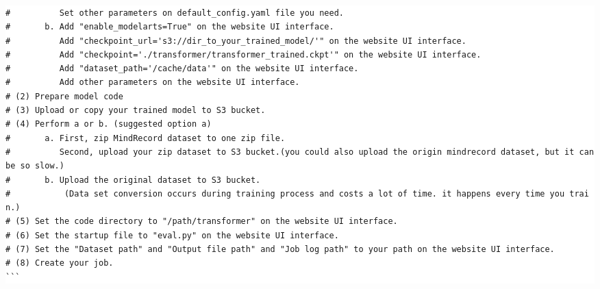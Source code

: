     #          Set other parameters on default_config.yaml file you need.
    #       b. Add "enable_modelarts=True" on the website UI interface.
    #          Add "checkpoint_url='s3://dir_to_your_trained_model/'" on the website UI interface.
    #          Add "checkpoint='./transformer/transformer_trained.ckpt'" on the website UI interface.
    #          Add "dataset_path='/cache/data'" on the website UI interface.
    #          Add other parameters on the website UI interface.
    # (2) Prepare model code
    # (3) Upload or copy your trained model to S3 bucket.
    # (4) Perform a or b. (suggested option a)
    #       a. First, zip MindRecord dataset to one zip file.
    #          Second, upload your zip dataset to S3 bucket.(you could also upload the origin mindrecord dataset, but it can be so slow.)
    #       b. Upload the original dataset to S3 bucket.
    #           (Data set conversion occurs during training process and costs a lot of time. it happens every time you train.)
    # (5) Set the code directory to "/path/transformer" on the website UI interface.
    # (6) Set the startup file to "eval.py" on the website UI interface.
    # (7) Set the "Dataset path" and "Output file path" and "Job log path" to your path on the website UI interface.
    # (8) Create your job.
    ```
